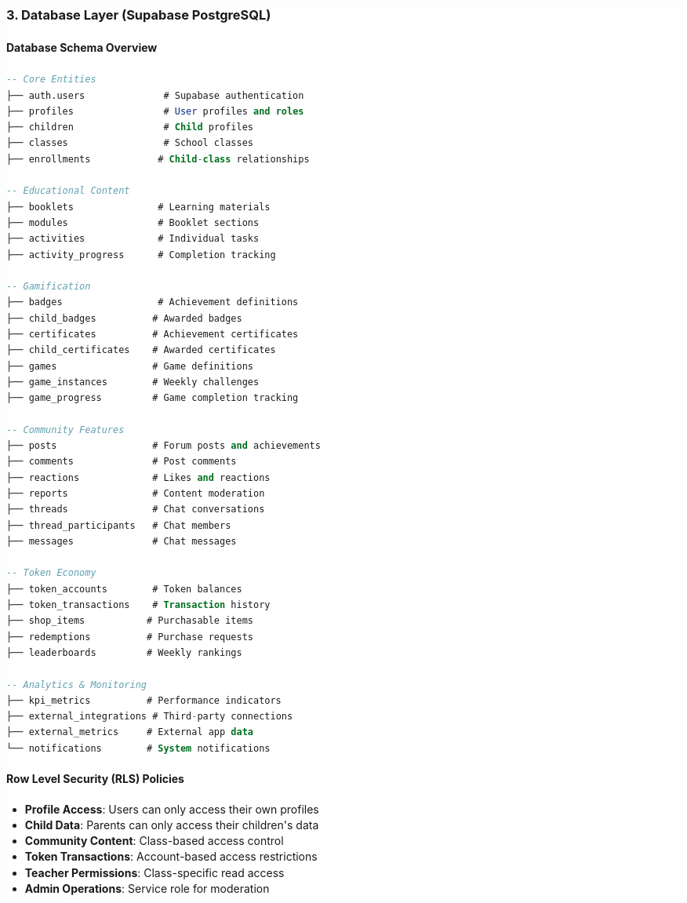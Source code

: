 ### 3. Database Layer (Supabase PostgreSQL)

#### Database Schema Overview
```sql
-- Core Entities
├── auth.users              # Supabase authentication
├── profiles                # User profiles and roles
├── children                # Child profiles
├── classes                 # School classes
├── enrollments            # Child-class relationships

-- Educational Content
├── booklets               # Learning materials
├── modules                # Booklet sections
├── activities             # Individual tasks
├── activity_progress      # Completion tracking

-- Gamification
├── badges                 # Achievement definitions
├── child_badges          # Awarded badges
├── certificates          # Achievement certificates
├── child_certificates    # Awarded certificates
├── games                 # Game definitions
├── game_instances        # Weekly challenges
├── game_progress         # Game completion tracking

-- Community Features
├── posts                 # Forum posts and achievements
├── comments              # Post comments
├── reactions             # Likes and reactions
├── reports               # Content moderation
├── threads               # Chat conversations
├── thread_participants   # Chat members
├── messages              # Chat messages

-- Token Economy
├── token_accounts        # Token balances
├── token_transactions    # Transaction history
├── shop_items           # Purchasable items
├── redemptions          # Purchase requests
├── leaderboards         # Weekly rankings

-- Analytics & Monitoring
├── kpi_metrics          # Performance indicators
├── external_integrations # Third-party connections
├── external_metrics     # External app data
└── notifications        # System notifications
```

#### Row Level Security (RLS) Policies
- **Profile Access**: Users can only access their own profiles
- **Child Data**: Parents can only access their children's data
- **Community Content**: Class-based access control
- **Token Transactions**: Account-based access restrictions
- **Teacher Permissions**: Class-specific read access
- **Admin Operations**: Service role for moderation
